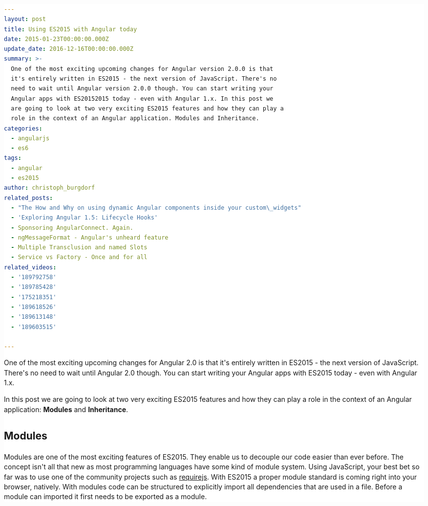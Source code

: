 ```yaml
---
layout: post
title: Using ES2015 with Angular today
date: 2015-01-23T00:00:00.000Z
update_date: 2016-12-16T00:00:00.000Z
summary: >-
  One of the most exciting upcoming changes for Angular version 2.0.0 is that
  it's entirely written in ES2015 - the next version of JavaScript. There's no
  need to wait until Angular version 2.0.0 though. You can start writing your
  Angular apps with ES20152015 today - even with Angular 1.x. In this post we
  are going to look at two very exciting ES2015 features and how they can play a
  role in the context of an Angular application. Modules and Inheritance.
categories:
  - angularjs
  - es6
tags:
  - angular
  - es2015
author: christoph_burgdorf
related_posts:
  - "The How and Why on using dynamic Angular components inside your custom\_widgets"
  - 'Exploring Angular 1.5: Lifecycle Hooks'
  - Sponsoring AngularConnect. Again.
  - ngMessageFormat - Angular's unheard feature
  - Multiple Transclusion and named Slots
  - Service vs Factory - Once and for all
related_videos:
  - '189792758'
  - '189785428'
  - '175218351'
  - '189618526'
  - '189613148'
  - '189603515'

---
```


One of the most exciting upcoming changes for Angular 2.0 is that it's entirely written in ES2015 - the next version of JavaScript. There's no need to wait until Angular 2.0 though. You can start writing your Angular apps with ES2015 today - even with Angular 1.x.

In this post we are going to look at two very exciting ES2015 features and how they can play a role in the context of an Angular application: **Modules** and **Inheritance**.

## Modules

Modules are one of the most exciting features of ES2015. They enable us to decouple our code easier than ever before. The concept isn't all that new as most programming languages have some kind of module system. Using JavaScript, your best bet so far was to use one of the community projects such as [requirejs](http://requirejs.org/). With ES2015 a proper module standard is coming right into your browser, natively. With modules code can be structured to explicitly import all dependencies that are used in a file. Before a module can imported it first needs to be exported as a module.
